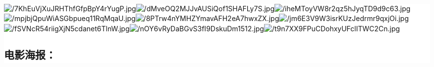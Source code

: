 <img src="https://image.tmdb.org/t/p/original/7KhEuVjXuJRHThfGfpBpY4rYugP.jpg" alt="/7KhEuVjXuJRHThfGfpBpY4rYugP.jpg" title="/7KhEuVjXuJRHThfGfpBpY4rYugP.jpg"><img src="https://image.tmdb.org/t/p/original/dMveOQ2MJJvAUSiQof1SHAFLy7S.jpg" alt="/dMveOQ2MJJvAUSiQof1SHAFLy7S.jpg" title="/dMveOQ2MJJvAUSiQof1SHAFLy7S.jpg"><img src="https://image.tmdb.org/t/p/original/iheMToyVW8r2qz5hJyqTD9d9c63.jpg" alt="/iheMToyVW8r2qz5hJyqTD9d9c63.jpg" title="/iheMToyVW8r2qz5hJyqTD9d9c63.jpg"><img src="https://image.tmdb.org/t/p/original/mpjbjQpuWiASGbpueq11RqMqaU.jpg" alt="/mpjbjQpuWiASGbpueq11RqMqaU.jpg" title="/mpjbjQpuWiASGbpueq11RqMqaU.jpg"><img src="https://image.tmdb.org/t/p/original/8PTrw4nYMHZYmavAFH2eA7hwxZX.jpg" alt="/8PTrw4nYMHZYmavAFH2eA7hwxZX.jpg" title="/8PTrw4nYMHZYmavAFH2eA7hwxZX.jpg"><img src="https://image.tmdb.org/t/p/original/jm6E3V9W3isrKUzJedrmr9qxjOi.jpg" alt="/jm6E3V9W3isrKUzJedrmr9qxjOi.jpg" title="/jm6E3V9W3isrKUzJedrmr9qxjOi.jpg"><img src="https://image.tmdb.org/t/p/original/fSVNcR54riigXjN5cdanet6TlnW.jpg" alt="/fSVNcR54riigXjN5cdanet6TlnW.jpg" title="/fSVNcR54riigXjN5cdanet6TlnW.jpg"><img src="https://image.tmdb.org/t/p/original/nOY6vRyDaBGvS3fI9DskuDm1512.jpg" alt="/nOY6vRyDaBGvS3fI9DskuDm1512.jpg" title="/nOY6vRyDaBGvS3fI9DskuDm1512.jpg"><img src="https://image.tmdb.org/t/p/original/t9n7XX9FPuCDohxyUFclITWC2Cn.jpg" alt="/t9n7XX9FPuCDohxyUFclITWC2Cn.jpg" title="/t9n7XX9FPuCDohxyUFclITWC2Cn.jpg">

## **电影海报**：